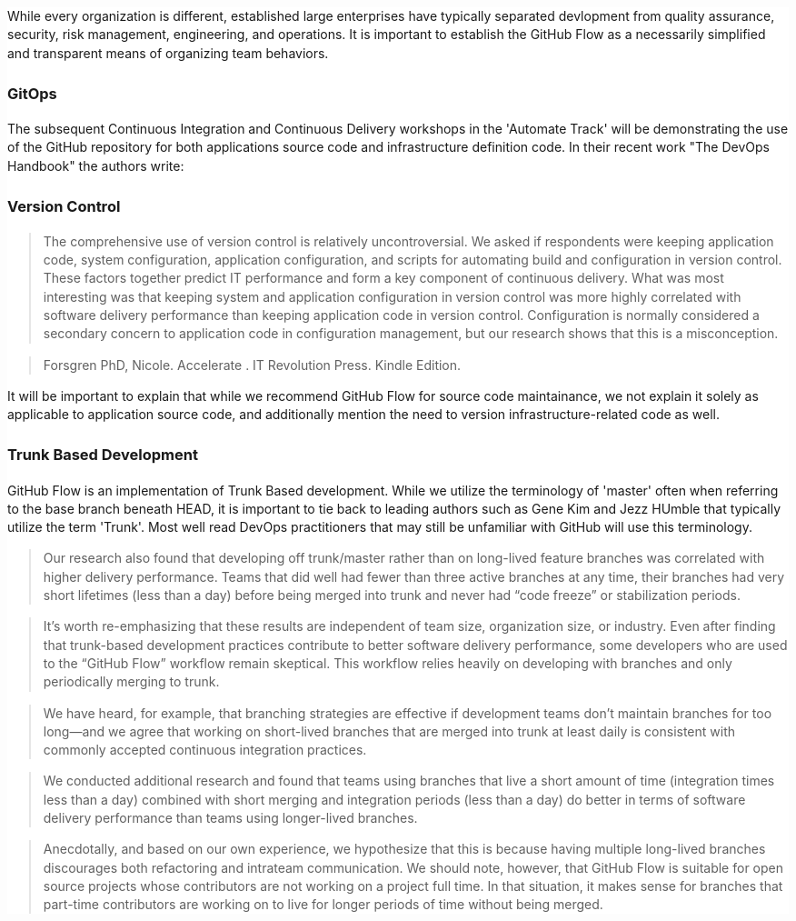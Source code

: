 While every organization is different, established large enterprises have typically separated devlopment from quality assurance, security, risk management, engineering, and operations. It is important to establish the GitHub Flow as a necessarily simplified and transparent means of organizing team behaviors.

### GitOps

The subsequent Continuous Integration and Continuous Delivery workshops in the 'Automate Track' will be demonstrating the use of the GitHub repository for both applications source code and infrastructure definition code. In their recent work "The DevOps Handbook" the authors write:

### Version Control 
> The comprehensive use of version control is relatively uncontroversial. We asked if respondents were keeping application code, system configuration, application configuration, and scripts for automating build and configuration in version control. These factors together predict IT performance and form a key component of continuous delivery. What was most interesting was that keeping system and application configuration in version control was more highly correlated with software delivery performance than keeping application code in version control. Configuration is normally considered a secondary concern to application code in configuration management, but our research shows that this is a misconception.

> Forsgren PhD, Nicole. Accelerate . IT Revolution Press. Kindle Edition. 

It will be important to explain that while we recommend GitHub Flow for source code maintainance, we not explain it solely as applicable to application source code, and additionally mention the need to version infrastructure-related code as well.

### Trunk Based Development

GitHub Flow is an implementation of Trunk Based development. While we utilize the terminology of 'master' often when referring to the base branch beneath HEAD, it is important to tie back to leading authors such as Gene Kim and Jezz HUmble that typically utilize the term 'Trunk'. Most well read DevOps practitioners that may still be unfamiliar with GitHub will use this terminology.

> Our research also found that developing off trunk/master rather than on long-lived feature branches was correlated with higher delivery performance. Teams that did well had fewer than three active branches at any time, their branches had very short lifetimes (less than a day) before being merged into trunk and never had “code freeze” or stabilization periods. 

> It’s worth re-emphasizing that these results are independent of team size, organization size, or industry. Even after finding that trunk-based development practices contribute to better software delivery performance, some developers who are used to the “GitHub Flow” workflow remain skeptical. This workflow relies heavily on developing with branches and only periodically merging to trunk. 

> We have heard, for example, that branching strategies are effective if development teams don’t maintain branches for too long—and we agree that working on short-lived branches that are merged into trunk at least daily is consistent with commonly accepted continuous integration practices. 

> We conducted additional research and found that teams using branches that live a short amount of time (integration times less than a day) combined with short merging and integration periods (less than a day) do better in terms of software delivery performance than teams using longer-lived branches. 

> Anecdotally, and based on our own experience, we hypothesize that this is because having multiple long-lived branches discourages both refactoring and intrateam communication. We should note, however, that GitHub Flow is suitable for open source projects whose contributors are not working on a project full time. In that situation, it makes sense for branches that part-time contributors are working on to live for longer periods of time without being merged.
